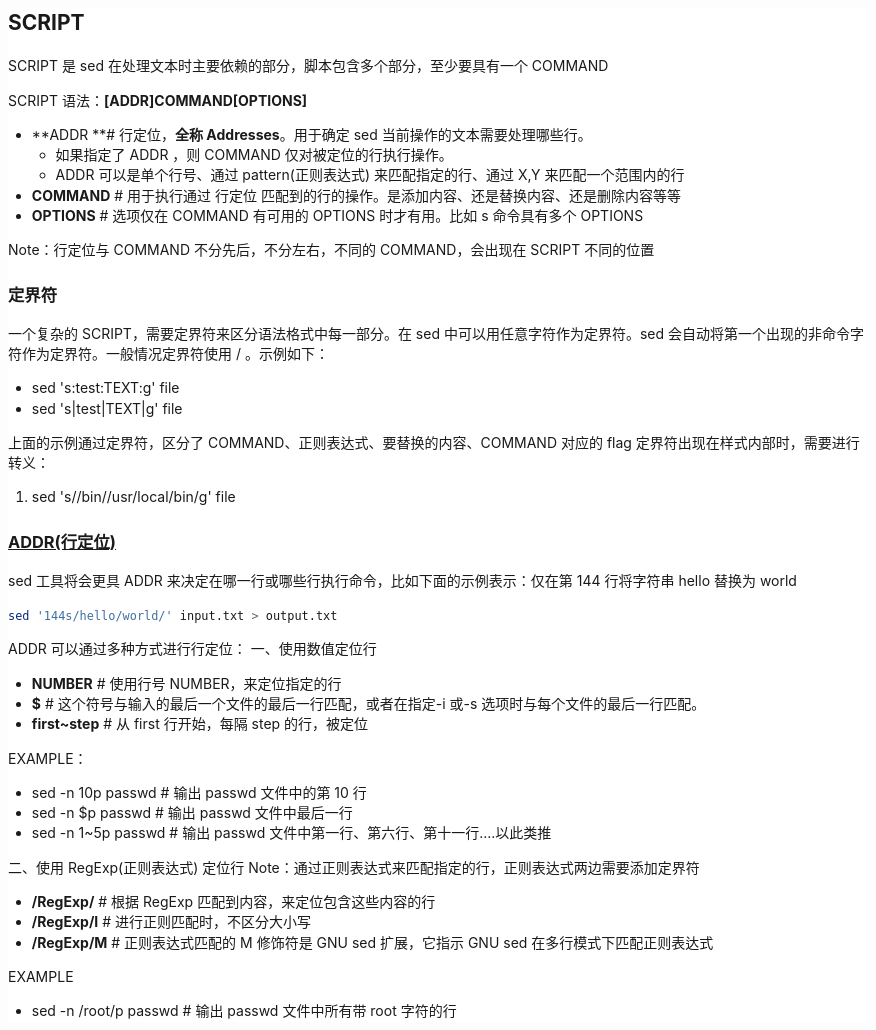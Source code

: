 ## SCRIPT

SCRIPT 是 sed 在处理文本时主要依赖的部分，脚本包含多个部分，至少要具有一个 COMMAND

SCRIPT 语法：**\[ADDR]COMMAND\[OPTIONS]**

- **ADDR **# 行定位，**全称 Addresses**。用于确定 sed 当前操作的文本需要处理哪些行。
  - 如果指定了 ADDR ，则 COMMAND 仅对被定位的行执行操作。
  - ADDR 可以是单个行号、通过 pattern(正则表达式) 来匹配指定的行、通过 X,Y 来匹配一个范围内的行
- **COMMAND** # 用于执行通过 行定位 匹配到的行的操作。是添加内容、还是替换内容、还是删除内容等等
- **OPTIONS** # 选项仅在 COMMAND 有可用的 OPTIONS 时才有用。比如 s 命令具有多个 OPTIONS

Note：行定位与 COMMAND 不分先后，不分左右，不同的 COMMAND，会出现在 SCRIPT 不同的位置

### 定界符

一个复杂的 SCRIPT，需要定界符来区分语法格式中每一部分。在 sed 中可以用任意字符作为定界符。sed 会自动将第一个出现的非命令字符作为定界符。一般情况定界符使用 / 。示例如下：

- sed 's:test:TEXT:g' file
- sed 's|test|TEXT|g' file

上面的示例通过定界符，区分了 COMMAND、正则表达式、要替换的内容、COMMAND 对应的 flag
定界符出现在样式内部时，需要进行转义：

1. sed 's//bin//usr/local/bin/g' file

### [ADDR(行定位)](https://www.gnu.org/software/sed/manual/sed.html#sed-addresses)

sed 工具将会更具 ADDR 来决定在哪一行或哪些行执行命令，比如下面的示例表示：仅在第 144 行将字符串 hello 替换为 world

```bash
sed '144s/hello/world/' input.txt > output.txt
```

ADDR 可以通过多种方式进行行定位：
一、使用数值定位行

- **NUMBER** # 使用行号 NUMBER，来定位指定的行
- **$** # 这个符号与输入的最后一个文件的最后一行匹配，或者在指定-i 或-s 选项时与每个文件的最后一行匹配。
- **first~step** # 从 first 行开始，每隔 step 的行，被定位

EXAMPLE：

- sed -n 10p passwd # 输出 passwd 文件中的第 10 行
- sed -n $p passwd # 输出 passwd 文件中最后一行
- sed -n 1~5p passwd # 输出 passwd 文件中第一行、第六行、第十一行....以此类推

二、使用 RegExp(正则表达式) 定位行
Note：通过正则表达式来匹配指定的行，正则表达式两边需要添加定界符

- **/RegExp/** # 根据 RegExp 匹配到内容，来定位包含这些内容的行
- **/RegExp/I** # 进行正则匹配时，不区分大小写
- **/RegExp/M** # 正则表达式匹配的 M 修饰符是 GNU sed 扩展，它指示 GNU sed 在多行模式下匹配正则表达式

EXAMPLE

- sed -n /root/p passwd # 输出 passwd 文件中所有带 root 字符的行
